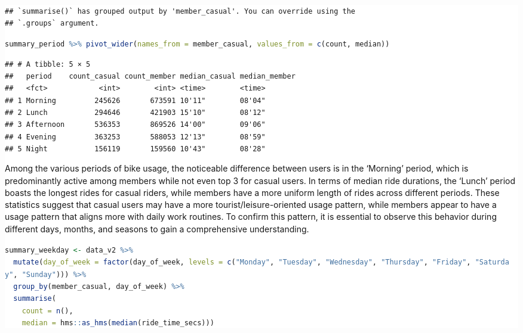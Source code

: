     ## `summarise()` has grouped output by 'member_casual'. You can override using the
    ## `.groups` argument.

``` r
summary_period %>% pivot_wider(names_from = member_casual, values_from = c(count, median))
```

    ## # A tibble: 5 × 5
    ##   period    count_casual count_member median_casual median_member
    ##   <fct>            <int>        <int> <time>        <time>       
    ## 1 Morning         245626       673591 10'11"        08'04"       
    ## 2 Lunch           294646       421903 15'10"        08'12"       
    ## 3 Afternoon       536353       869526 14'00"        09'06"       
    ## 4 Evening         363253       588053 12'13"        08'59"       
    ## 5 Night           156119       159560 10'43"        08'28"

Among the various periods of bike usage, the noticeable difference
between users is in the ‘Morning’ period, which is predominantly active
among members while not even top 3 for casual users. In terms of median
ride durations, the ‘Lunch’ period boasts the longest rides for casual
riders, while members have a more uniform length of rides across
different periods. These statistics suggest that casual users may have a
more tourist/leisure-oriented usage pattern, while members appear to
have a usage pattern that aligns more with daily work routines. To
confirm this pattern, it is essential to observe this behavior during
different days, months, and seasons to gain a comprehensive
understanding.

``` r
summary_weekday <- data_v2 %>%
  mutate(day_of_week = factor(day_of_week, levels = c("Monday", "Tuesday", "Wednesday", "Thursday", "Friday", "Saturday", "Sunday"))) %>%
  group_by(member_casual, day_of_week) %>%
  summarise(
    count = n(), 
    median = hms::as_hms(median(ride_time_secs)))
```
